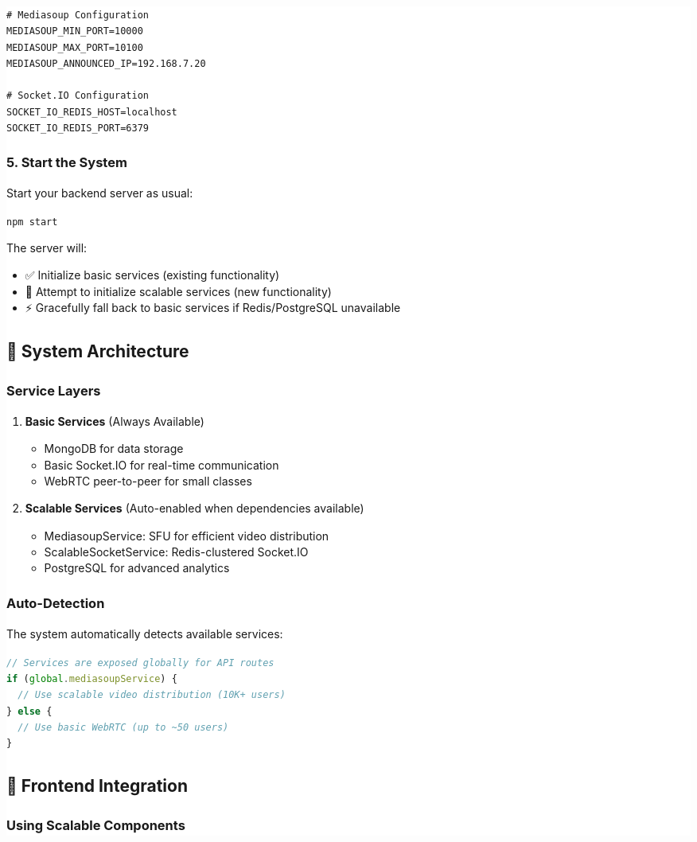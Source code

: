 ```env
# Mediasoup Configuration
MEDIASOUP_MIN_PORT=10000
MEDIASOUP_MAX_PORT=10100
MEDIASOUP_ANNOUNCED_IP=192.168.7.20

# Socket.IO Configuration
SOCKET_IO_REDIS_HOST=localhost
SOCKET_IO_REDIS_PORT=6379
```

### 5. Start the System

Start your backend server as usual:

```bash
npm start
```

The server will:
- ✅ Initialize basic services (existing functionality)
- 🚀 Attempt to initialize scalable services (new functionality)
- ⚡ Gracefully fall back to basic services if Redis/PostgreSQL unavailable

## 🎯 System Architecture

### Service Layers

1. **Basic Services** (Always Available)
   - MongoDB for data storage
   - Basic Socket.IO for real-time communication
   - WebRTC peer-to-peer for small classes

2. **Scalable Services** (Auto-enabled when dependencies available)
   - MediasoupService: SFU for efficient video distribution
   - ScalableSocketService: Redis-clustered Socket.IO
   - PostgreSQL for advanced analytics

### Auto-Detection

The system automatically detects available services:

```javascript
// Services are exposed globally for API routes
if (global.mediasoupService) {
  // Use scalable video distribution (10K+ users)
} else {
  // Use basic WebRTC (up to ~50 users)
}
```

## 🔧 Frontend Integration

### Using Scalable Components

